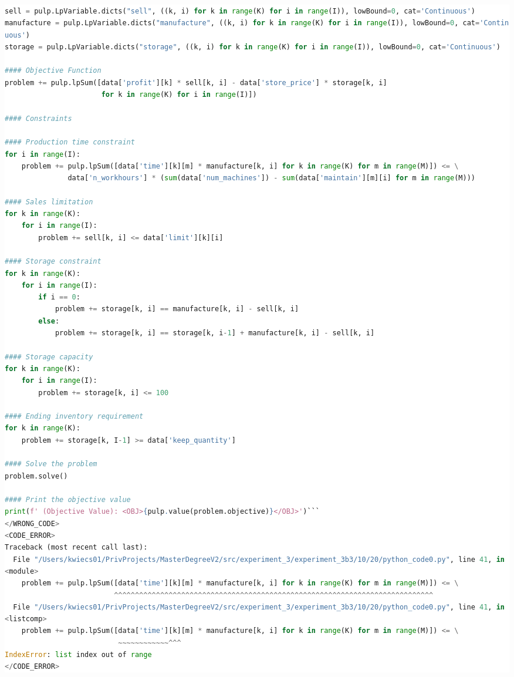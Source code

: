 ```python
sell = pulp.LpVariable.dicts("sell", ((k, i) for k in range(K) for i in range(I)), lowBound=0, cat='Continuous')
manufacture = pulp.LpVariable.dicts("manufacture", ((k, i) for k in range(K) for i in range(I)), lowBound=0, cat='Continuous')
storage = pulp.LpVariable.dicts("storage", ((k, i) for k in range(K) for i in range(I)), lowBound=0, cat='Continuous')

#### Objective Function
problem += pulp.lpSum([data['profit'][k] * sell[k, i] - data['store_price'] * storage[k, i]
                       for k in range(K) for i in range(I)])

#### Constraints

#### Production time constraint
for i in range(I):
    problem += pulp.lpSum([data['time'][k][m] * manufacture[k, i] for k in range(K) for m in range(M)]) <= \
               data['n_workhours'] * (sum(data['num_machines']) - sum(data['maintain'][m][i] for m in range(M)))

#### Sales limitation
for k in range(K):
    for i in range(I):
        problem += sell[k, i] <= data['limit'][k][i]

#### Storage constraint
for k in range(K):
    for i in range(I):
        if i == 0:
            problem += storage[k, i] == manufacture[k, i] - sell[k, i]
        else:
            problem += storage[k, i] == storage[k, i-1] + manufacture[k, i] - sell[k, i]

#### Storage capacity
for k in range(K):
    for i in range(I):
        problem += storage[k, i] <= 100

#### Ending inventory requirement
for k in range(K):
    problem += storage[k, I-1] >= data['keep_quantity']

#### Solve the problem
problem.solve()

#### Print the objective value
print(f' (Objective Value): <OBJ>{pulp.value(problem.objective)}</OBJ>')```
</WRONG_CODE>
<CODE_ERROR>
Traceback (most recent call last):
  File "/Users/kwiecs01/PrivProjects/MasterDegreeV2/src/experiment_3/experiment_3b3/10/20/python_code0.py", line 41, in <module>
    problem += pulp.lpSum([data['time'][k][m] * manufacture[k, i] for k in range(K) for m in range(M)]) <= \
                          ^^^^^^^^^^^^^^^^^^^^^^^^^^^^^^^^^^^^^^^^^^^^^^^^^^^^^^^^^^^^^^^^^^^^^^^^^^^^
  File "/Users/kwiecs01/PrivProjects/MasterDegreeV2/src/experiment_3/experiment_3b3/10/20/python_code0.py", line 41, in <listcomp>
    problem += pulp.lpSum([data['time'][k][m] * manufacture[k, i] for k in range(K) for m in range(M)]) <= \
                           ~~~~~~~~~~~~^^^
IndexError: list index out of range
</CODE_ERROR>
```